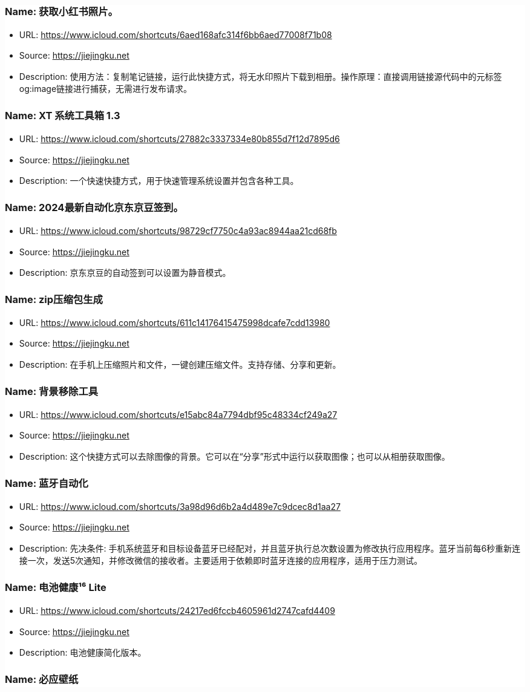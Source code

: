 ### Name: 获取小红书照片。

- URL: https://www.icloud.com/shortcuts/6aed168afc314f6bb6aed77008f71b08

- Source: https://jiejingku.net

- Description: 使用方法：复制笔记链接，运行此快捷方式，将无水印照片下载到相册。操作原理：直接调用链接源代码中的元标签og:image链接进行捕获，无需进行发布请求。

### Name: XT 系统工具箱 1.3

- URL: https://www.icloud.com/shortcuts/27882c3337334e80b855d7f12d7895d6

- Source: https://jiejingku.net

- Description: 一个快速快捷方式，用于快速管理系统设置并包含各种工具。

### Name: 2024最新自动化京东京豆签到。

- URL: https://www.icloud.com/shortcuts/98729cf7750c4a93ac8944aa21cd68fb

- Source: https://jiejingku.net

- Description: 京东京豆的自动签到可以设置为静音模式。

### Name: zip压缩包生成

- URL: https://www.icloud.com/shortcuts/611c14176415475998dcafe7cdd13980

- Source: https://jiejingku.net

- Description: 在手机上压缩照片和文件，一键创建压缩文件。支持存储、分享和更新。

### Name: 背景移除工具

- URL: https://www.icloud.com/shortcuts/e15abc84a7794dbf95c48334cf249a27

- Source: https://jiejingku.net

- Description: 这个快捷方式可以去除图像的背景。它可以在“分享”形式中运行以获取图像；也可以从相册获取图像。

### Name: 蓝牙自动化

- URL: https://www.icloud.com/shortcuts/3a98d96d6b2a4d489e7c9dcec8d1aa27

- Source: https://jiejingku.net

- Description: 先决条件: 手机系统蓝牙和目标设备蓝牙已经配对，并且蓝牙执行总次数设置为修改执行应用程序。蓝牙当前每6秒重新连接一次，发送5次通知，并修改微信的接收者。主要适用于依赖即时蓝牙连接的应用程序，适用于压力测试。

### Name: 电池健康¹⁶ Lite

- URL: https://www.icloud.com/shortcuts/24217ed6fccb4605961d2747cafd4409

- Source: https://jiejingku.net

- Description: 电池健康简化版本。

### Name: 必应壁纸
